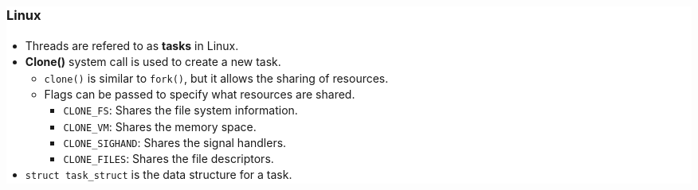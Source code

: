### Linux

- Threads are refered to as **tasks** in Linux.
- **Clone()** system call is used to create a new task.
  - `clone()` is similar to `fork()`, but it allows the sharing of resources.
  - Flags can be passed to specify what resources are shared.
    - `CLONE_FS`: Shares the file system information.
    - `CLONE_VM`: Shares the memory space.
    - `CLONE_SIGHAND`: Shares the signal handlers.
    - `CLONE_FILES`: Shares the file descriptors.
- `struct task_struct` is the data structure for a task.
